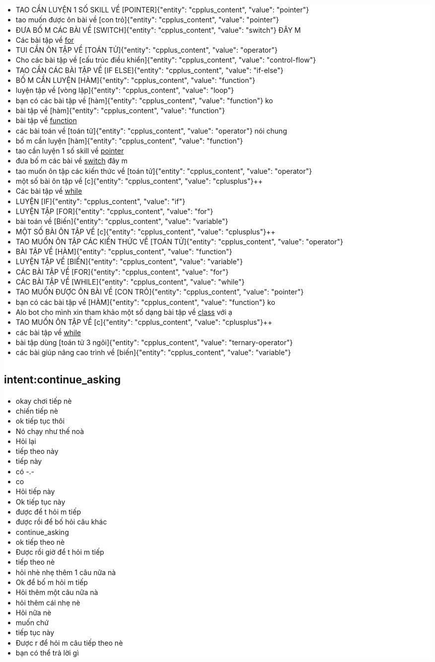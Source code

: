 - TAO CẦN LUYỆN 1 SỐ SKILL VỀ [POINTER]{"entity": "cpplus_content", "value": "pointer"}
- tao muốn được ôn bài về [con trỏ]{"entity": "cpplus_content", "value": "pointer"}
- ĐƯA BỐ M CÁC BÀI VỀ [SWITCH]{"entity": "cpplus_content", "value": "switch"} ĐÂY M
- Các bài tập về [for](cpplus_content)
- TUI CẦN ÔN TẬP VỀ [TOÁN TỬ]{"entity": "cpplus_content", "value": "operator"}
- Cho các bài tập về [cấu trúc điều khiển]{"entity": "cpplus_content", "value": "control-flow"}
- TAO CẦN CÁC BÀI TẬP VỀ [IF ELSE]{"entity": "cpplus_content", "value": "if-else"}
- BỐ M CẦN LUYỆN [HÀM]{"entity": "cpplus_content", "value": "function"}
- luyện tập về [vòng lặp]{"entity": "cpplus_content", "value": "loop"}
- bạn có các bài tập về [hàm]{"entity": "cpplus_content", "value": "function"} ko
- bài tập về [hàm]{"entity": "cpplus_content", "value": "function"}
- bài tập về [function](cpplus_content)
- các bài toán về [toán tử]{"entity": "cpplus_content", "value": "operator"}  nói chung
- bố m cần luyện [hàm]{"entity": "cpplus_content", "value": "function"}
- tao cần luyện 1 số skill về [pointer](cpplus_content)
- đưa bố m các bài về [switch](cpplus_content) đây m
- tao muốn ôn tập các kiến thức về [toán tử]{"entity": "cpplus_content", "value": "operator"}
- một số bài ôn tập về [c]{"entity": "cpplus_content", "value": "cplusplus"}++
- Các bài tập về [while](cpplus_content)
- LUYỆN [IF]{"entity": "cpplus_content", "value": "if"}
- LUYỆN TẬP [FOR]{"entity": "cpplus_content", "value": "for"}
- bài toán về [Biến]{"entity": "cpplus_content", "value": "variable"}
- MỘT SỐ BÀI ÔN TẬP VỀ [c]{"entity": "cpplus_content", "value": "cplusplus"}++
- TAO MUỐN ÔN TẬP CÁC KIẾN THỨC VỀ [TOÁN TỬ]{"entity": "cpplus_content", "value": "operator"}
- BÀI TẬP VỀ [HÀM]{"entity": "cpplus_content", "value": "function"}
- LUYỆN TẬP VỀ [BIẾN]{"entity": "cpplus_content", "value": "variable"}
- CÁC BÀI TẬP VỀ [FOR]{"entity": "cpplus_content", "value": "for"}
- CÁC BÀI TẬP VỀ [WHILE]{"entity": "cpplus_content", "value": "while"}
- TAO MUỐN ĐƯỢC ÔN BÀI VỀ [CON TRỎ]{"entity": "cpplus_content", "value": "pointer"}
- bạn có các bài tập về [HÀM]{"entity": "cpplus_content", "value": "function"} ko
- Alo bot cho mình xin tham khảo một số dạng bài tập về [class](cpplus_content) với ạ
- TAO MUỐN ÔN TẬP VỀ [c]{"entity": "cpplus_content", "value": "cplusplus"}++
- các bài tập về [while](cpplus_content)
- bài tập dùng [toán tử 3 ngôi]{"entity": "cpplus_content", "value": "ternary-operator"}
- các bài giúp nâng cao trình về [biến]{"entity": "cpplus_content", "value": "variable"}

## intent:continue_asking
- okay chơi tiếp nè
- chiến tiếp nè
- ok tiếp tục thôi
- Nó chạy như thế noà
- Hỏi lại
- tiếp theo này
- tiếp này
- có -.-
- co
- Hỏi tiếp này
- Ok tiếp tục này
- được để t hỏi m tiếp
- được rồi để bố hỏi câu khác
- continue_asking
- ok tiếp theo nè
- Được rồi giờ để t hỏi m tiếp
- tiếp theo nè
- hỏi nhè nhẹ thêm 1 câu nữa nà
- Ok để bố m hỏi m tiếp
- Hỏi thêm một câu nữa nà
- hỏi thêm cái nhẹ nè
- Hỏi nữa nè
- muốn chứ
- tiếp tục này
- Được r để hỏi m câu tiếp theo nè
- bạn có thể trả lời gì
